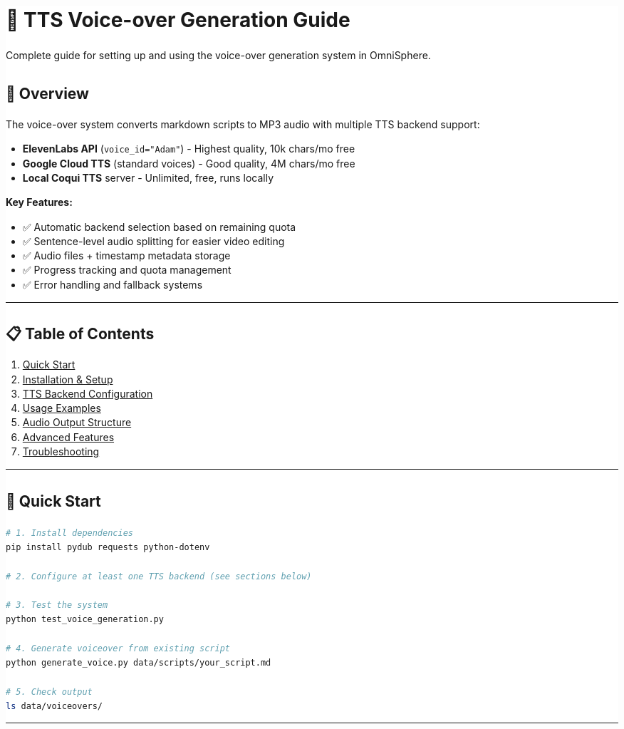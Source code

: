 # 🎤 TTS Voice-over Generation Guide

Complete guide for setting up and using the voice-over generation system in OmniSphere.

## 🎯 Overview

The voice-over system converts markdown scripts to MP3 audio with multiple TTS backend support:

- **ElevenLabs API** (`voice_id="Adam"`) - Highest quality, 10k chars/mo free
- **Google Cloud TTS** (standard voices) - Good quality, 4M chars/mo free  
- **Local Coqui TTS** server - Unlimited, free, runs locally

**Key Features:**
- ✅ Automatic backend selection based on remaining quota
- ✅ Sentence-level audio splitting for easier video editing
- ✅ Audio files + timestamp metadata storage
- ✅ Progress tracking and quota management
- ✅ Error handling and fallback systems

---

## 📋 Table of Contents

1. [Quick Start](#quick-start)
2. [Installation & Setup](#installation--setup)
3. [TTS Backend Configuration](#tts-backend-configuration)
4. [Usage Examples](#usage-examples)
5. [Audio Output Structure](#audio-output-structure)
6. [Advanced Features](#advanced-features)
7. [Troubleshooting](#troubleshooting)

---

## 🚀 Quick Start

```bash
# 1. Install dependencies
pip install pydub requests python-dotenv

# 2. Configure at least one TTS backend (see sections below)

# 3. Test the system
python test_voice_generation.py

# 4. Generate voiceover from existing script
python generate_voice.py data/scripts/your_script.md

# 5. Check output
ls data/voiceovers/
```

---
